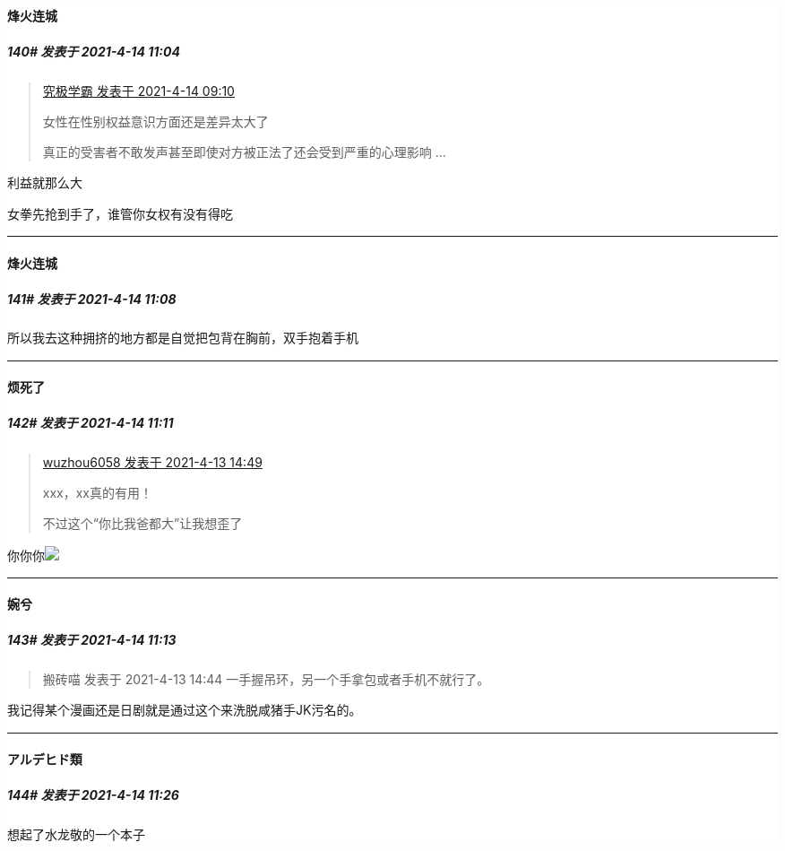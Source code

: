 ####  烽火连城  
##### 140#       发表于 2021-4-14 11:04


<blockquote><a href="httphttps://bbs.saraba1st.com/2b/forum.php?mod=redirect&amp;goto=findpost&amp;pid=50931513&amp;ptid=1998768" target="_blank">究极学霸 发表于 2021-4-14 09:10</a>

女性在性别权益意识方面还是差异太大了


真正的受害者不敢发声甚至即使对方被正法了还会受到严重的心理影响 ...</blockquote>
利益就那么大

女拳先抢到手了，谁管你女权有没有得吃


-----

####  烽火连城  
##### 141#       发表于 2021-4-14 11:08


所以我去这种拥挤的地方都是自觉把包背在胸前，双手抱着手机


-----

####  烦死了  
##### 142#       发表于 2021-4-14 11:11


<blockquote><a href="httphttps://bbs.saraba1st.com/2b/forum.php?mod=redirect&amp;goto=findpost&amp;pid=50923951&amp;ptid=1998768" target="_blank">wuzhou6058 发表于 2021-4-13 14:49</a>

xxx，xx真的有用！


不过这个“你比我爸都大”让我想歪了</blockquote>
你你你<img src="https://static.saraba1st.com/image/smiley/face2017/044.png" referrerpolicy="no-referrer">


-----

####  婉兮  
##### 143#       发表于 2021-4-14 11:13


<blockquote>搬砖喵 发表于 2021-4-13 14:44
一手握吊环，另一个手拿包或者手机不就行了。</blockquote>
我记得某个漫画还是日剧就是通过这个来洗脱咸猪手JK污名的。


-----

####  アルデヒド類  
##### 144#       发表于 2021-4-14 11:26


想起了水龙敬的一个本子
